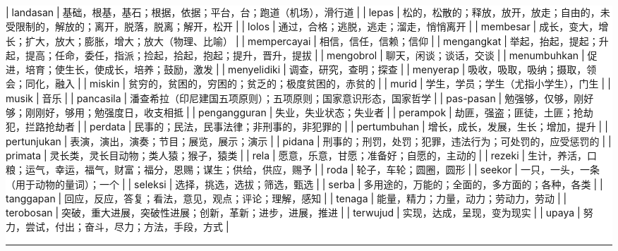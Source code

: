 | landasan | 基础，根基，基石；根据，依据；平台，台；跑道（机场），滑行道 |
| lepas | 松的，松散的；释放，放开，放走；自由的，未受限制的，解放的；离开，脱落，脱离；解开，松开 |
| lolos | 通过，合格；逃脱，逃走；溜走，悄悄离开 |
| membesar | 成长，变大，增长；扩大，放大；膨胀，增大；放大（物理、比喻） |
| mempercayai | 相信，信任，信赖；信仰 |
| mengangkat | 举起，抬起，提起；升起，提高；任命，委任，指派；捡起，拾起，抱起；提升，晋升，提拔 |
| mengobrol | 聊天，闲谈；谈话，交谈 |
| menumbuhkan | 促进，培育；使生长，使成长，培养；鼓励，激发 |
| menyelidiki | 调查，研究，查明；探查 |
| menyerap | 吸收，吸取，吸纳；摄取，领会；同化，融入 |
| miskin | 贫穷的，贫困的，穷困的；贫乏的；极度贫困的，赤贫的 |
| murid | 学生，学员；学生（尤指小学生），门生 |
| musik | 音乐 |
| pancasila | 潘查希拉（印尼建国五项原则）；五项原则；国家意识形态，国家哲学 |
| pas-pasan | 勉强够，仅够，刚好够；刚刚好，够用；勉强度日，收支相抵 |
| pengangguran | 失业，失业状态；失业者 |
| perampok | 劫匪，强盗；匪徒，土匪；抢劫犯，拦路抢劫者 |
| perdata | 民事的；民法，民事法律；非刑事的，非犯罪的 |
| pertumbuhan | 增长，成长，发展，生长；增加，提升 |
| pertunjukan | 表演，演出，演奏；节目；展览，展示；演示 |
| pidana | 刑事的；刑罚，处罚；犯罪，违法行为；可处罚的，应受惩罚的 |
| primata | 灵长类，灵长目动物；类人猿；猴子，猿类 |
| rela | 愿意，乐意，甘愿；准备好；自愿的，主动的 |
| rezeki | 生计，养活，口粮；运气，幸运，福气，财富；福分，恩赐；谋生；供给，供应，赐予 |
| roda | 轮子，车轮；圆圈，圆形 |
| seekor | 一只，一头，一条（用于动物的量词）；一个 |
| seleksi | 选择，挑选，选拔；筛选，甄选 |
| serba | 多用途的，万能的；全面的，多方面的；各种，各类 |
| tanggapan | 回应，反应，答复；看法，意见，观点；评论；理解，感知 |
| tenaga | 能量，精力；力量，动力；劳动力，劳动 |
| terobosan | 突破，重大进展，突破性进展；创新，革新；进步，进展，推进 |
| terwujud | 实现，达成，呈现，变为现实 |
| upaya | 努力，尝试，付出；奋斗，尽力；方法，手段，方式 |

---